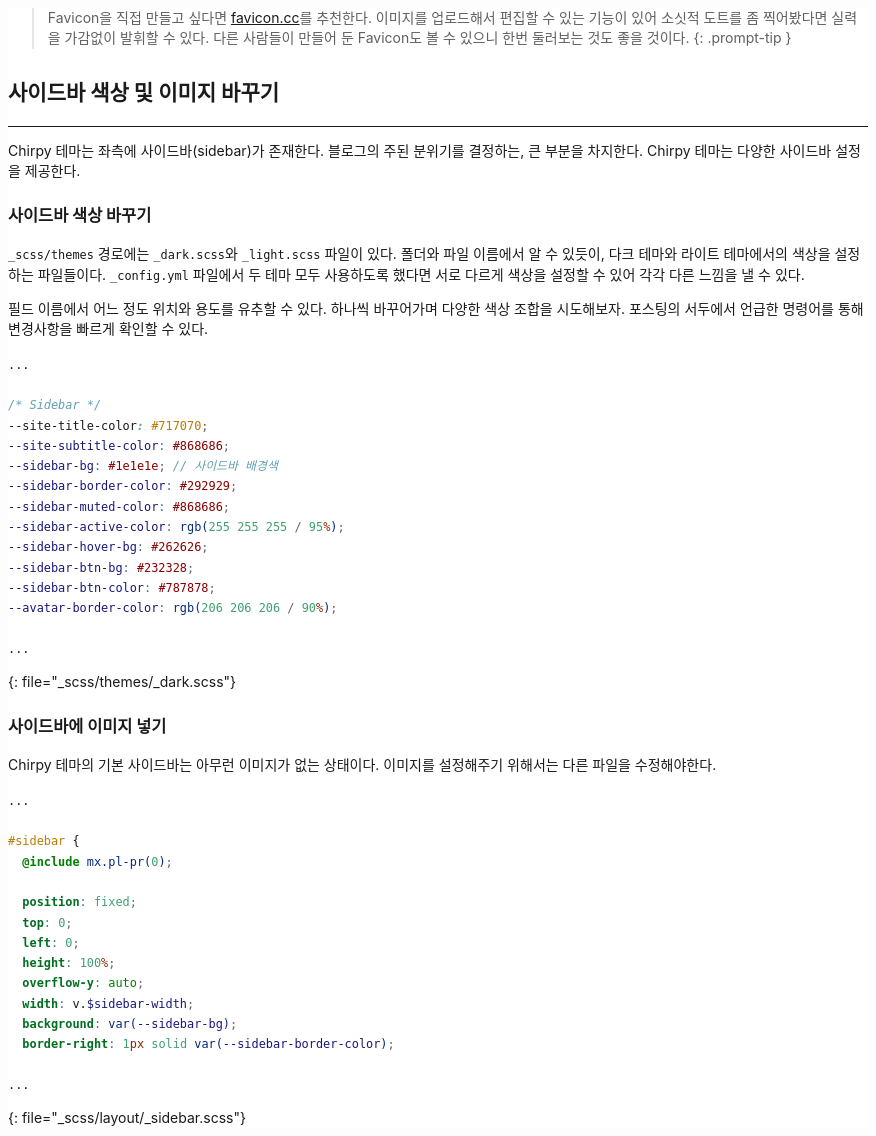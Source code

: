 > Favicon을 직접 만들고 싶다면 [favicon.cc](https://www.favicon.cc/)를 추천한다. 이미지를 업로드해서 편집할 수 있는 기능이 있어 소싯적 도트를 좀 찍어봤다면 실력을 가감없이 발휘할 수 있다. 다른 사람들이 만들어 둔 Favicon도 볼 수 있으니 한번 둘러보는 것도 좋을 것이다.
{: .prompt-tip }

## 사이드바 색상 및 이미지 바꾸기

---

Chirpy 테마는 좌측에 사이드바(sidebar)가 존재한다. 블로그의 주된 분위기를 결정하는, 큰 부분을 차지한다. Chirpy 테마는 다양한 사이드바 설정을 제공한다.  

### 사이드바 색상 바꾸기

`_scss/themes` 경로에는 `_dark.scss`와 `_light.scss` 파일이 있다. 폴더와 파일 이름에서 알 수 있듯이, 다크 테마와 라이트 테마에서의 색상을 설정하는 파일들이다. `_config.yml` 파일에서 두 테마 모두 사용하도록 했다면 서로 다르게 색상을 설정할 수 있어 각각 다른 느낌을 낼 수 있다.  

필드 이름에서 어느 정도 위치와 용도를 유추할 수 있다. 하나씩 바꾸어가며 다양한 색상 조합을 시도해보자. 포스팅의 서두에서 언급한 명령어를 통해 변경사항을 빠르게 확인할 수 있다.  

```scss
...

/* Sidebar */
--site-title-color: #717070;
--site-subtitle-color: #868686;
--sidebar-bg: #1e1e1e; // 사이드바 배경색
--sidebar-border-color: #292929;
--sidebar-muted-color: #868686;
--sidebar-active-color: rgb(255 255 255 / 95%);
--sidebar-hover-bg: #262626;
--sidebar-btn-bg: #232328;
--sidebar-btn-color: #787878;
--avatar-border-color: rgb(206 206 206 / 90%);

...
```
{: file="_scss/themes/_dark.scss"}

### 사이드바에 이미지 넣기

Chirpy 테마의 기본 사이드바는 아무런 이미지가 없는 상태이다. 이미지를 설정해주기 위해서는 다른 파일을 수정해야한다.  

```scss
...

#sidebar {
  @include mx.pl-pr(0);

  position: fixed;
  top: 0;
  left: 0;
  height: 100%;
  overflow-y: auto;
  width: v.$sidebar-width;
  background: var(--sidebar-bg);
  border-right: 1px solid var(--sidebar-border-color);

...
```
{: file="_scss/layout/_sidebar.scss"}
